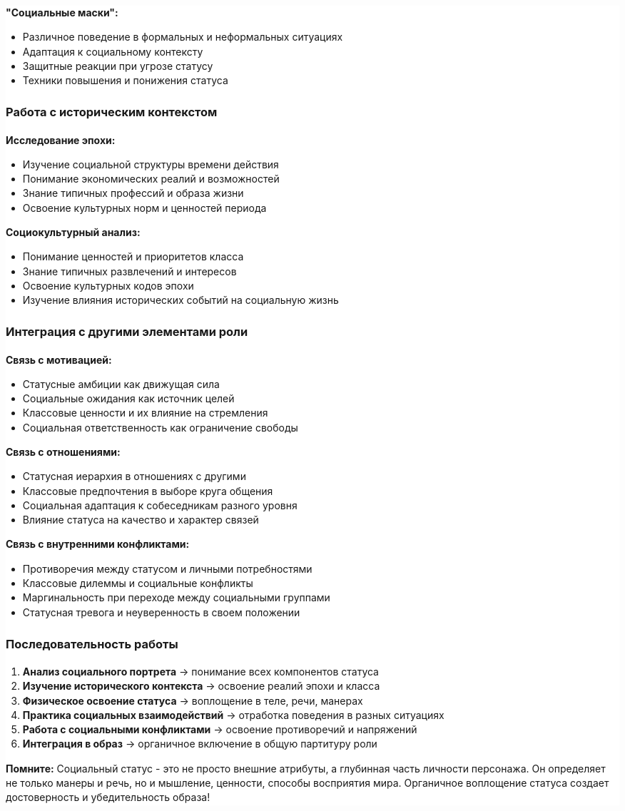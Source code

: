 **"Социальные маски":**
- Различное поведение в формальных и неформальных ситуациях
- Адаптация к социальному контексту
- Защитные реакции при угрозе статусу
- Техники повышения и понижения статуса

### Работа с историческим контекстом

**Исследование эпохи:**
- Изучение социальной структуры времени действия
- Понимание экономических реалий и возможностей
- Знание типичных профессий и образа жизни
- Освоение культурных норм и ценностей периода

**Социокультурный анализ:**
- Понимание ценностей и приоритетов класса
- Знание типичных развлечений и интересов
- Освоение культурных кодов эпохи
- Изучение влияния исторических событий на социальную жизнь

### Интеграция с другими элементами роли

**Связь с мотивацией:**
- Статусные амбиции как движущая сила
- Социальные ожидания как источник целей
- Классовые ценности и их влияние на стремления
- Социальная ответственность как ограничение свободы

**Связь с отношениями:**
- Статусная иерархия в отношениях с другими
- Классовые предпочтения в выборе круга общения
- Социальная адаптация к собеседникам разного уровня
- Влияние статуса на качество и характер связей

**Связь с внутренними конфликтами:**
- Противоречия между статусом и личными потребностями
- Классовые дилеммы и социальные конфликты
- Маргинальность при переходе между социальными группами
- Статусная тревога и неуверенность в своем положении

### Последовательность работы

1. **Анализ социального портрета** → понимание всех компонентов статуса
2. **Изучение исторического контекста** → освоение реалий эпохи и класса
3. **Физическое освоение статуса** → воплощение в теле, речи, манерах
4. **Практика социальных взаимодействий** → отработка поведения в разных ситуациях
5. **Работа с социальными конфликтами** → освоение противоречий и напряжений
6. **Интеграция в образ** → органичное включение в общую партитуру роли

**Помните:** Социальный статус - это не просто внешние атрибуты, а глубинная часть личности персонажа. Он определяет не только манеры и речь, но и мышление, ценности, способы восприятия мира. Органичное воплощение статуса создает достоверность и убедительность образа!
